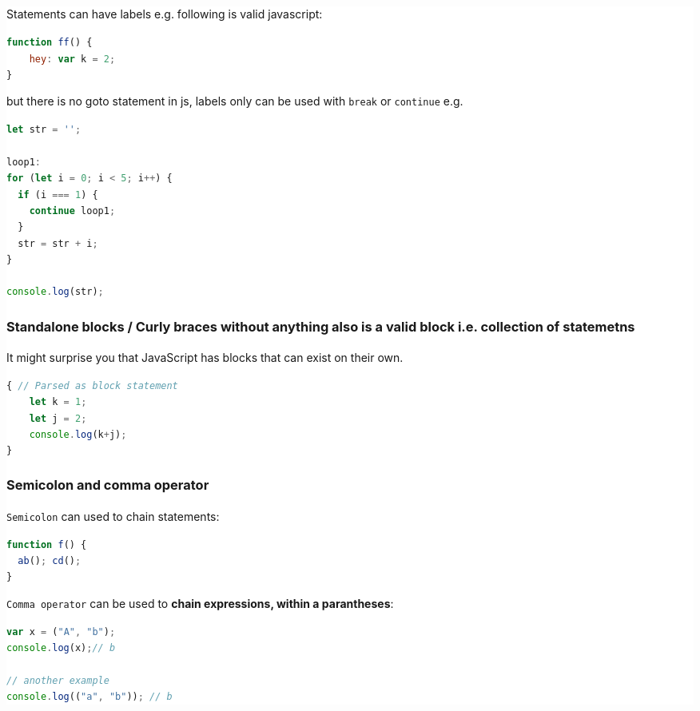 ### 
Statements can have labels e.g. following is valid javascript:
```js
function ff() {
    hey: var k = 2;
}
```
but there is no goto statement in js, labels only can be used with `break` or `continue`
e.g.
```js
let str = '';

loop1:
for (let i = 0; i < 5; i++) {
  if (i === 1) {
    continue loop1;
  }
  str = str + i;
}

console.log(str);
```

### Standalone blocks / Curly braces without anything also is a valid block i.e. collection of statemetns

It might surprise you that JavaScript has blocks that can exist on their own.

```js
{ // Parsed as block statement
    let k = 1;
    let j = 2;
    console.log(k+j);
}
```

### Semicolon and comma operator

`Semicolon` can used to chain statements:
```js
function f() {
  ab(); cd();
}
```

`Comma operator` can be used to **chain expressions, within a parantheses**:
```js
var x = ("A", "b");
console.log(x);// b

// another example
console.log(("a", "b")); // b
```

